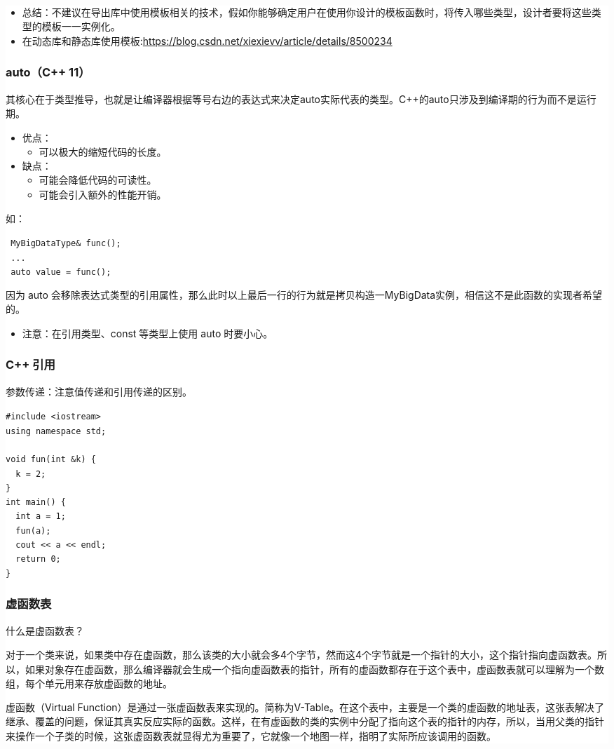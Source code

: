 
* 总结：不建议在导出库中使用模板相关的技术，假如你能够确定用户在使用你设计的模板函数时，将传入哪些类型，设计者要将这些类型的模板一一实例化。 
* 在动态库和静态库使用模板:https://blog.csdn.net/xiexievv/article/details/8500234

### auto（C++ 11）

其核心在于类型推导，也就是让编译器根据等号右边的表达式来决定auto实际代表的类型。C++的auto只涉及到编译期的行为而不是运行期。

* 优点：
  - 可以极大的缩短代码的长度。
* 缺点：
  - 可能会降低代码的可读性。
  - 可能会引入额外的性能开销。



如：

```
 MyBigDataType& func();
 ...
 auto value = func();
```

因为 auto 会移除表达式类型的引用属性，那么此时以上最后一行的行为就是拷贝构造一MyBigData实例，相信这不是此函数的实现者希望的。

* 注意：在引用类型、const 等类型上使用 auto 时要小心。



### C++ 引用

参数传递：注意值传递和引用传递的区别。

```
#include <iostream>
using namespace std;

void fun(int &k) {
  k = 2;
}
int main() {
  int a = 1;
  fun(a);
  cout << a << endl;
  return 0;
}
```

### 虚函数表

什么是虚函数表？

对于一个类来说，如果类中存在虚函数，那么该类的大小就会多4个字节，然而这4个字节就是一个指针的大小，这个指针指向虚函数表。所以，如果对象存在虚函数，那么编译器就会生成一个指向虚函数表的指针，所有的虚函数都存在于这个表中，虚函数表就可以理解为一个数组，每个单元用来存放虚函数的地址。

 虚函数（Virtual Function）是通过一张虚函数表来实现的。简称为V-Table。在这个表中，主要是一个类的虚函数的地址表，这张表解决了继承、覆盖的问题，保证其真实反应实际的函数。这样，在有虚函数的类的实例中分配了指向这个表的指针的内存，所以，当用父类的指针来操作一个子类的时候，这张虚函数表就显得尤为重要了，它就像一个地图一样，指明了实际所应该调用的函数。 
